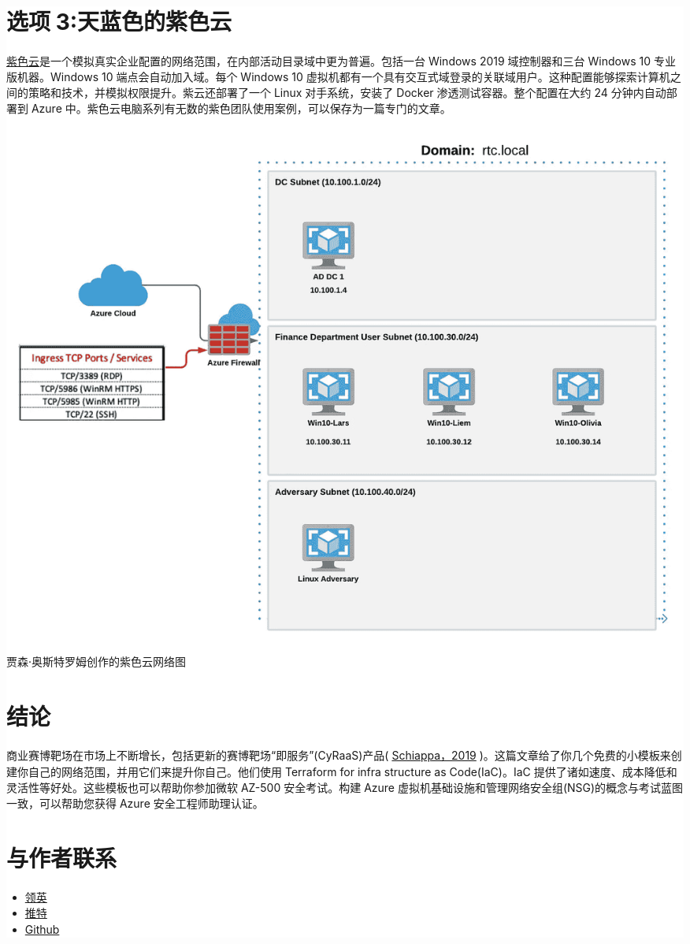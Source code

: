 # 选项 3:天蓝色的紫色云

[紫色云](https://github.com/iknowjason/PurpleCloud)是一个模拟真实企业配置的网络范围，在内部活动目录域中更为普遍。包括一台 Windows 2019 域控制器和三台 Windows 10 专业版机器。Windows 10 端点会自动加入域。每个 Windows 10 虚拟机都有一个具有交互式域登录的关联域用户。这种配置能够探索计算机之间的策略和技术，并模拟权限提升。紫云还部署了一个 Linux 对手系统，安装了 Docker 渗透测试容器。整个配置在大约 24 分钟内自动部署到 Azure 中。紫色云电脑系列有无数的紫色团队使用案例，可以保存为一篇专门的文章。

![](img/9649eaf893e436401bfe3459cea4ceb3.png)

贾森·奥斯特罗姆创作的紫色云网络图

# 结论

商业赛博靶场在市场上不断增长，包括更新的赛博靶场“即服务”(CyRaaS)产品( [Schiappa，2019](https://medium.com/swlh/cyber-training-through-games-and-ai-752549704888) )。这篇文章给了你几个免费的小模板来创建你自己的网络范围，并用它们来提升你自己。他们使用 Terraform for infra structure as Code(IaC)。IaC 提供了诸如速度、成本降低和灵活性等好处。这些模板也可以帮助你参加微软 AZ-500 安全考试。构建 Azure 虚拟机基础设施和管理网络安全组(NSG)的概念与考试蓝图一致，可以帮助您获得 Azure 安全工程师助理认证。

# 与作者联系

*   [领英](https://www.linkedin.com/in/jason-ostrom-a94b9b2/)
*   [推特](https://twitter.com/securitypuck)
*   [Github](https://github.com/iknowjason)